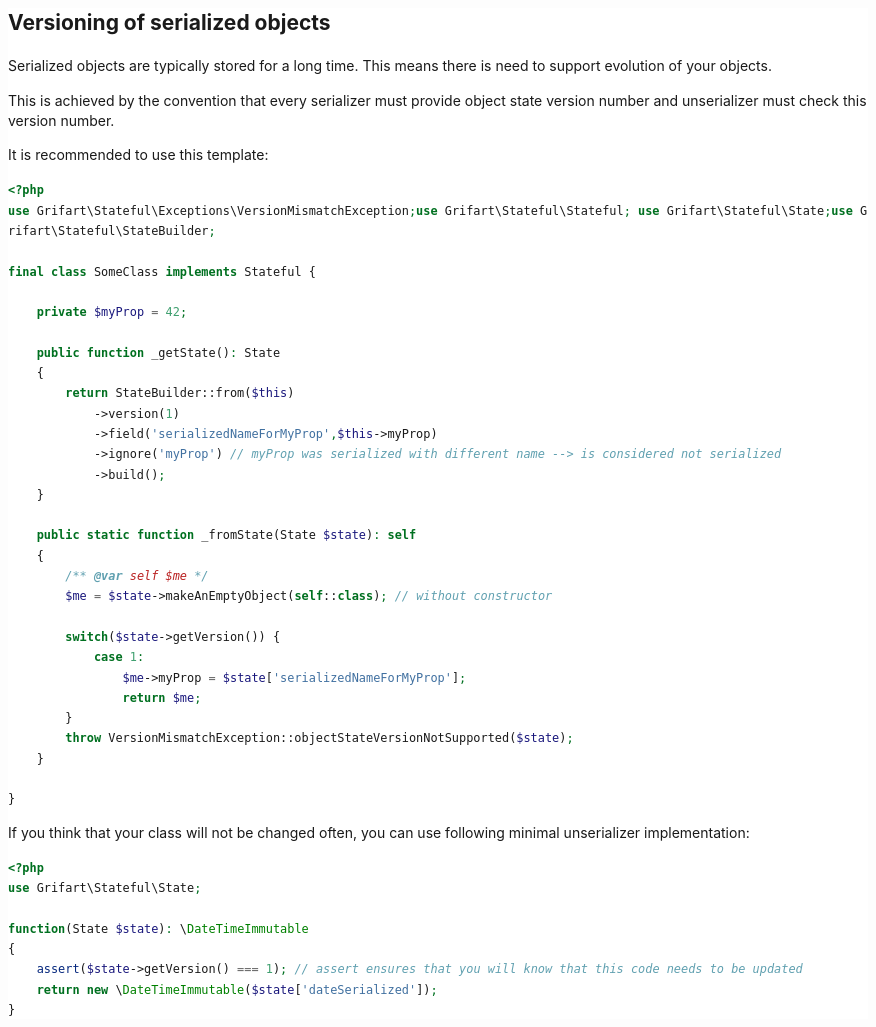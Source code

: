 

## Versioning of serialized objects

Serialized objects are typically stored for a long time. This means there is need to support evolution of your objects.

This is achieved by the convention that every serializer must provide object state version number and unserializer must check this version number.

It is recommended to use this template:

````php
<?php
use Grifart\Stateful\Exceptions\VersionMismatchException;use Grifart\Stateful\Stateful; use Grifart\Stateful\State;use Grifart\Stateful\StateBuilder;

final class SomeClass implements Stateful {

	private $myProp = 42;
	
	public function _getState(): State
	{
		return StateBuilder::from($this)
			->version(1)
			->field('serializedNameForMyProp',$this->myProp)
			->ignore('myProp') // myProp was serialized with different name --> is considered not serialized
			->build();
	}

	public static function _fromState(State $state): self
	{
		/** @var self $me */
        $me = $state->makeAnEmptyObject(self::class); // without constructor

		switch($state->getVersion()) {
			case 1:
                $me->myProp = $state['serializedNameForMyProp'];
				return $me;
		}
		throw VersionMismatchException::objectStateVersionNotSupported($state);
	}
	
}

````

If you think that your class will not be changed often, you can use following minimal unserializer implementation:

````php
<?php
use Grifart\Stateful\State;

function(State $state): \DateTimeImmutable
{
    assert($state->getVersion() === 1); // assert ensures that you will know that this code needs to be updated
    return new \DateTimeImmutable($state['dateSerialized']);
}
````
